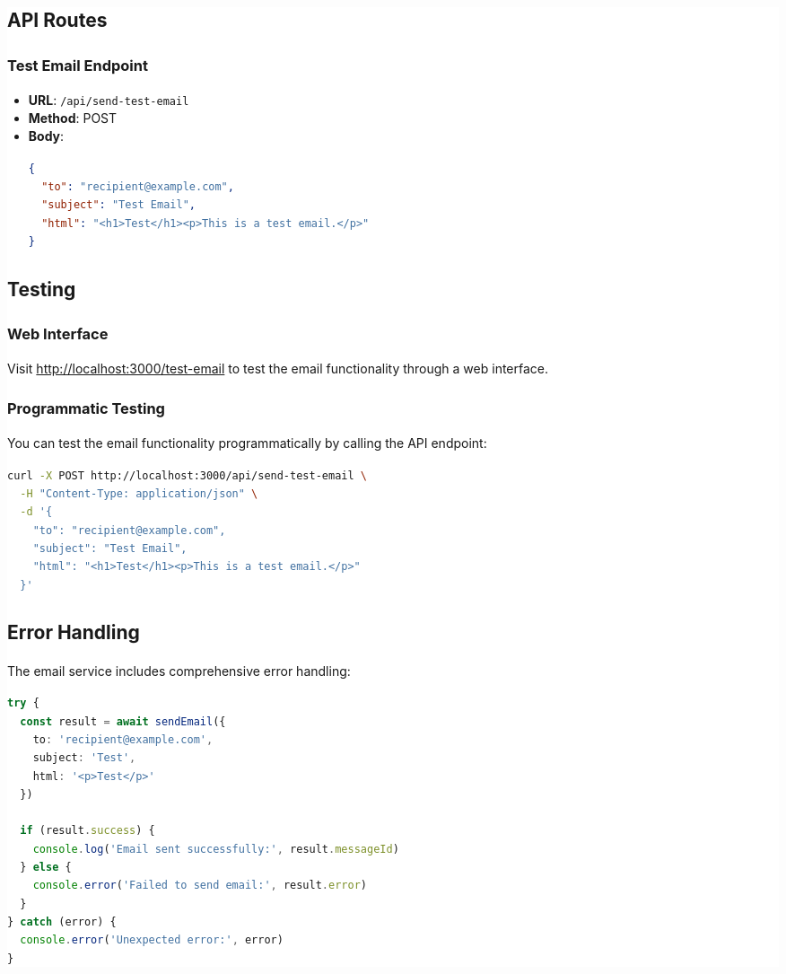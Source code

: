 ## API Routes

### Test Email Endpoint

- **URL**: `/api/send-test-email`
- **Method**: POST
- **Body**:
  ```json
  {
    "to": "recipient@example.com",
    "subject": "Test Email",
    "html": "<h1>Test</h1><p>This is a test email.</p>"
  }
  ```

## Testing

### Web Interface

Visit [http://localhost:3000/test-email](http://localhost:3000/test-email) to test the email functionality through a web interface.

### Programmatic Testing

You can test the email functionality programmatically by calling the API endpoint:

```bash
curl -X POST http://localhost:3000/api/send-test-email \
  -H "Content-Type: application/json" \
  -d '{
    "to": "recipient@example.com",
    "subject": "Test Email",
    "html": "<h1>Test</h1><p>This is a test email.</p>"
  }'
```

## Error Handling

The email service includes comprehensive error handling:

```typescript
try {
  const result = await sendEmail({
    to: 'recipient@example.com',
    subject: 'Test',
    html: '<p>Test</p>'
  })
  
  if (result.success) {
    console.log('Email sent successfully:', result.messageId)
  } else {
    console.error('Failed to send email:', result.error)
  }
} catch (error) {
  console.error('Unexpected error:', error)
}
```
